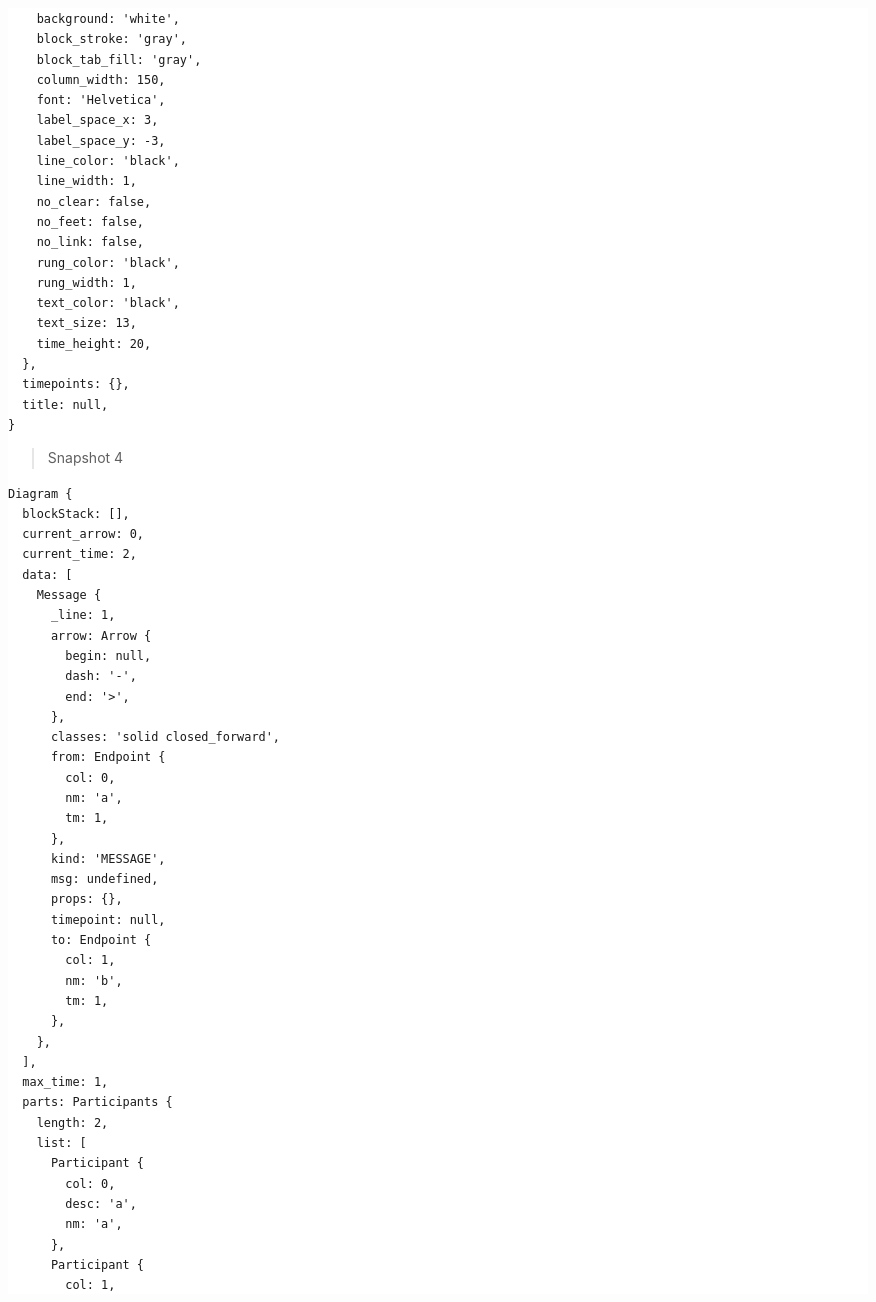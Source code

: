         background: 'white',
        block_stroke: 'gray',
        block_tab_fill: 'gray',
        column_width: 150,
        font: 'Helvetica',
        label_space_x: 3,
        label_space_y: -3,
        line_color: 'black',
        line_width: 1,
        no_clear: false,
        no_feet: false,
        no_link: false,
        rung_color: 'black',
        rung_width: 1,
        text_color: 'black',
        text_size: 13,
        time_height: 20,
      },
      timepoints: {},
      title: null,
    }

> Snapshot 4

    Diagram {
      blockStack: [],
      current_arrow: 0,
      current_time: 2,
      data: [
        Message {
          _line: 1,
          arrow: Arrow {
            begin: null,
            dash: '-',
            end: '>',
          },
          classes: 'solid closed_forward',
          from: Endpoint {
            col: 0,
            nm: 'a',
            tm: 1,
          },
          kind: 'MESSAGE',
          msg: undefined,
          props: {},
          timepoint: null,
          to: Endpoint {
            col: 1,
            nm: 'b',
            tm: 1,
          },
        },
      ],
      max_time: 1,
      parts: Participants {
        length: 2,
        list: [
          Participant {
            col: 0,
            desc: 'a',
            nm: 'a',
          },
          Participant {
            col: 1,